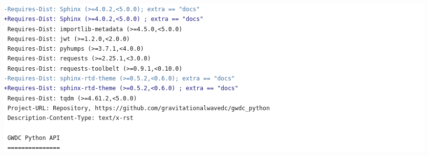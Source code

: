 ```diff
-Requires-Dist: Sphinx (>=4.0.2,<5.0.0); extra == "docs"
+Requires-Dist: Sphinx (>=4.0.2,<5.0.0) ; extra == "docs"
 Requires-Dist: importlib-metadata (>=4.5.0,<5.0.0)
 Requires-Dist: jwt (>=1.2.0,<2.0.0)
 Requires-Dist: pyhumps (>=3.7.1,<4.0.0)
 Requires-Dist: requests (>=2.25.1,<3.0.0)
 Requires-Dist: requests-toolbelt (>=0.9.1,<0.10.0)
-Requires-Dist: sphinx-rtd-theme (>=0.5.2,<0.6.0); extra == "docs"
+Requires-Dist: sphinx-rtd-theme (>=0.5.2,<0.6.0) ; extra == "docs"
 Requires-Dist: tqdm (>=4.61.2,<5.0.0)
 Project-URL: Repository, https://github.com/gravitationalwavedc/gwdc_python
 Description-Content-Type: text/x-rst
 
 GWDC Python API
 ===============
```

